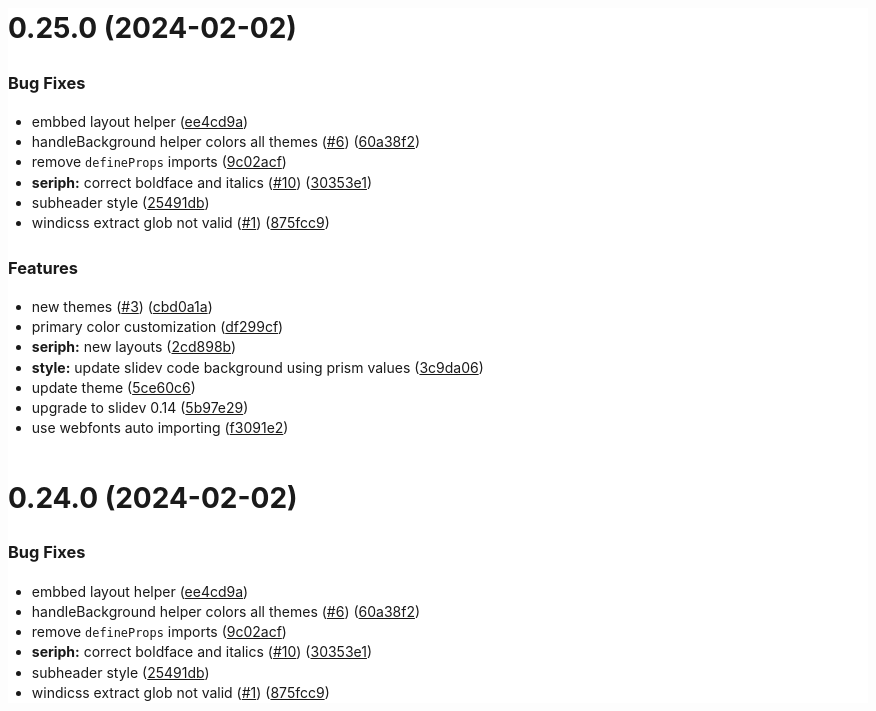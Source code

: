 # 0.25.0 (2024-02-02)

### Bug Fixes

- embbed layout helper
  ([ee4cd9a](https://github.com/slidevjs/themes/commit/ee4cd9a1456da59ddb8baafb6a4783f94200f42c))
- handleBackground helper colors all themes
  ([#6](https://github.com/slidevjs/themes/issues/6))
  ([60a38f2](https://github.com/slidevjs/themes/commit/60a38f253b05df7c8408de84289867914411345a))
- remove `defineProps` imports
  ([9c02acf](https://github.com/slidevjs/themes/commit/9c02acf6353edfc81d88a5255306f126d06f148d))
- **seriph:** correct boldface and italics
  ([#10](https://github.com/slidevjs/themes/issues/10))
  ([30353e1](https://github.com/slidevjs/themes/commit/30353e1ca1e638a5d5e0f5ba9809f414ade8b403))
- subheader style
  ([25491db](https://github.com/slidevjs/themes/commit/25491db815ac89f1cc1a952751e918e808164a48))
- windicss extract glob not valid
  ([#1](https://github.com/slidevjs/themes/issues/1))
  ([875fcc9](https://github.com/slidevjs/themes/commit/875fcc9c8ac6edf75fc49f7640a56acb9d438d2f))

### Features

- new themes ([#3](https://github.com/slidevjs/themes/issues/3))
  ([cbd0a1a](https://github.com/slidevjs/themes/commit/cbd0a1ac29ab4e7c5d5be24c55ee90a3945245d3))
- primary color customization
  ([df299cf](https://github.com/slidevjs/themes/commit/df299cf7c06fbc556fead0e11feeaf58142d5a20))
- **seriph:** new layouts
  ([2cd898b](https://github.com/slidevjs/themes/commit/2cd898b207f1de0aa593ec442f2cd4e12f0eafe8))
- **style:** update slidev code background using prism values
  ([3c9da06](https://github.com/slidevjs/themes/commit/3c9da061865d15ea40efffd550b8c1ccbcd95c61))
- update theme
  ([5ce60c6](https://github.com/slidevjs/themes/commit/5ce60c6a139a497acde5f4cbceb456854599f4f9))
- upgrade to slidev 0.14
  ([5b97e29](https://github.com/slidevjs/themes/commit/5b97e29c45c51ef724252df2b711d1b30c7208cd))
- use webfonts auto importing
  ([f3091e2](https://github.com/slidevjs/themes/commit/f3091e2f4fac1137bafaa841050690b956f607a4))

# 0.24.0 (2024-02-02)

### Bug Fixes

- embbed layout helper
  ([ee4cd9a](https://github.com/slidevjs/themes/commit/ee4cd9a1456da59ddb8baafb6a4783f94200f42c))
- handleBackground helper colors all themes
  ([#6](https://github.com/slidevjs/themes/issues/6))
  ([60a38f2](https://github.com/slidevjs/themes/commit/60a38f253b05df7c8408de84289867914411345a))
- remove `defineProps` imports
  ([9c02acf](https://github.com/slidevjs/themes/commit/9c02acf6353edfc81d88a5255306f126d06f148d))
- **seriph:** correct boldface and italics
  ([#10](https://github.com/slidevjs/themes/issues/10))
  ([30353e1](https://github.com/slidevjs/themes/commit/30353e1ca1e638a5d5e0f5ba9809f414ade8b403))
- subheader style
  ([25491db](https://github.com/slidevjs/themes/commit/25491db815ac89f1cc1a952751e918e808164a48))
- windicss extract glob not valid
  ([#1](https://github.com/slidevjs/themes/issues/1))
  ([875fcc9](https://github.com/slidevjs/themes/commit/875fcc9c8ac6edf75fc49f7640a56acb9d438d2f))
